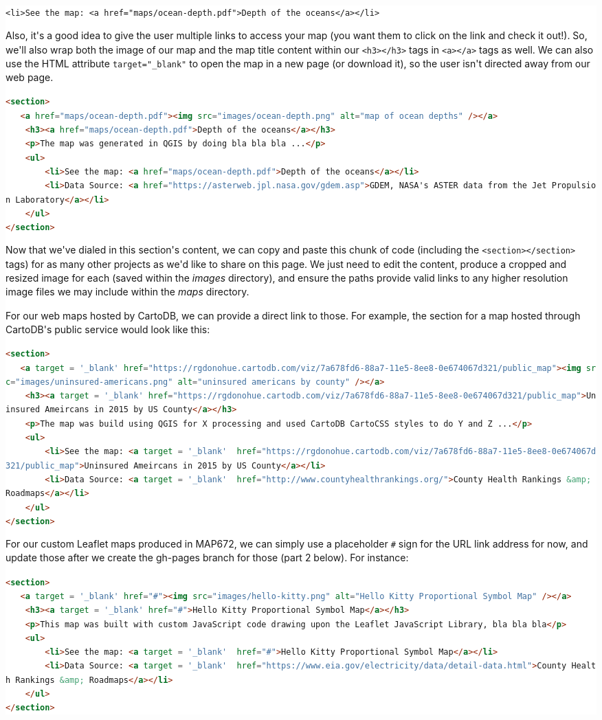 `<li>See the map: <a href="maps/ocean-depth.pdf">Depth of the oceans</a></li>`

Also, it's a good idea to give the user multiple links to access your map (you want them to click on the link and check it out!). So, we'll also wrap both the image of our map and the map title content within our `<h3></h3>` tags in `<a></a>` tags as well. We can also use the HTML attribute `target="_blank"` to open the map in a new page (or download it), so the user isn't directed away from our web page.

```html
<section>
   <a href="maps/ocean-depth.pdf"><img src="images/ocean-depth.png" alt="map of ocean depths" /></a>
    <h3><a href="maps/ocean-depth.pdf">Depth of the oceans</a></h3>
    <p>The map was generated in QGIS by doing bla bla bla ...</p>
    <ul>
        <li>See the map: <a href="maps/ocean-depth.pdf">Depth of the oceans</a></li>
        <li>Data Source: <a href="https://asterweb.jpl.nasa.gov/gdem.asp">GDEM, NASA's ASTER data from the Jet Propulsion Laboratory</a></li>
    </ul>
</section>
```

Now that we've dialed in this section's content, we can copy and paste this chunk of code (including the `<section></section>` tags) for as many other projects as we'd like to share on this page. We just need to edit the content, produce a cropped and resized image for each (saved within the *images* directory), and ensure the paths provide valid links to any higher resolution image files we may include within the *maps* directory.

For our web maps hosted by CartoDB, we can provide a direct link to those. For example, the section for a map hosted through CartoDB's public service would look like this:

```html
<section>
   <a target = '_blank' href="https://rgdonohue.cartodb.com/viz/7a678fd6-88a7-11e5-8ee8-0e674067d321/public_map"><img src="images/uninsured-americans.png" alt="uninsured americans by county" /></a>
    <h3><a target = '_blank' href="https://rgdonohue.cartodb.com/viz/7a678fd6-88a7-11e5-8ee8-0e674067d321/public_map">Uninsured Ameircans in 2015 by US County</a></h3>
    <p>The map was build using QGIS for X processing and used CartoDB CartoCSS styles to do Y and Z ...</p>
    <ul>
        <li>See the map: <a target = '_blank'  href="https://rgdonohue.cartodb.com/viz/7a678fd6-88a7-11e5-8ee8-0e674067d321/public_map">Uninsured Ameircans in 2015 by US County</a></li>
        <li>Data Source: <a target = '_blank'  href="http://www.countyhealthrankings.org/">County Health Rankings &amp; Roadmaps</a></li>
    </ul>
</section>
```

For our custom Leaflet maps produced in MAP672, we can simply use a placeholder `#` sign for the URL link address for now, and update those after we create the gh-pages branch for those (part 2 below). For instance:

```html
<section>
   <a target = '_blank' href="#"><img src="images/hello-kitty.png" alt="Hello Kitty Proportional Symbol Map" /></a>
    <h3><a target = '_blank' href="#">Hello Kitty Proportional Symbol Map</a></h3>
    <p>This map was built with custom JavaScript code drawing upon the Leaflet JavaScript Library, bla bla bla</p>
    <ul>
        <li>See the map: <a target = '_blank'  href="#">Hello Kitty Proportional Symbol Map</a></li>
        <li>Data Source: <a target = '_blank'  href="https://www.eia.gov/electricity/data/detail-data.html">County Health Rankings &amp; Roadmaps</a></li>
    </ul>
</section>
```
